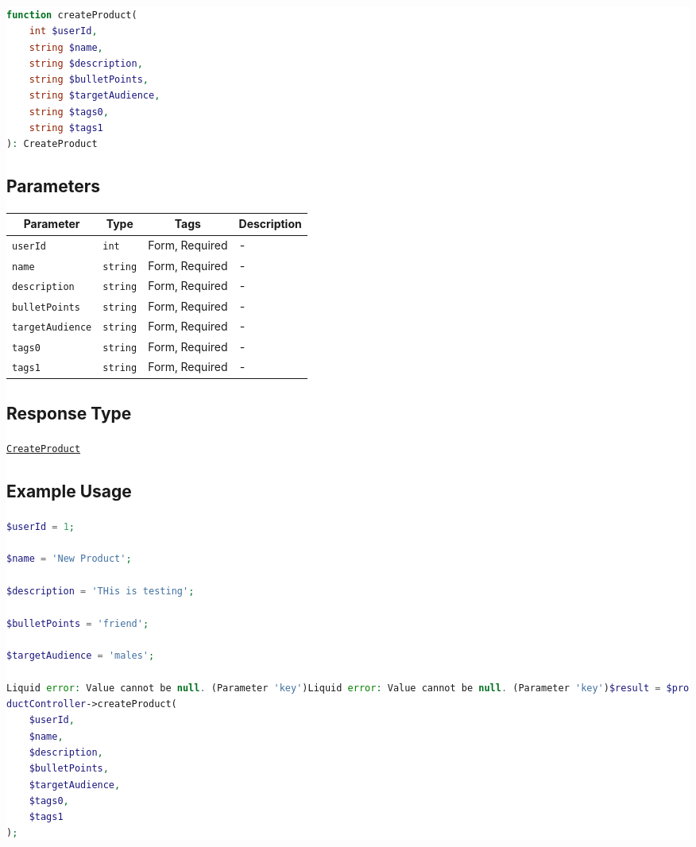 ```php
function createProduct(
    int $userId,
    string $name,
    string $description,
    string $bulletPoints,
    string $targetAudience,
    string $tags0,
    string $tags1
): CreateProduct
```

## Parameters

| Parameter | Type | Tags | Description |
|  --- | --- | --- | --- |
| `userId` | `int` | Form, Required | - |
| `name` | `string` | Form, Required | - |
| `description` | `string` | Form, Required | - |
| `bulletPoints` | `string` | Form, Required | - |
| `targetAudience` | `string` | Form, Required | - |
| `tags0` | `string` | Form, Required | - |
| `tags1` | `string` | Form, Required | - |

## Response Type

[`CreateProduct`](../../doc/models/create-product.md)

## Example Usage

```php
$userId = 1;

$name = 'New Product';

$description = 'THis is testing';

$bulletPoints = 'friend';

$targetAudience = 'males';

Liquid error: Value cannot be null. (Parameter 'key')Liquid error: Value cannot be null. (Parameter 'key')$result = $productController->createProduct(
    $userId,
    $name,
    $description,
    $bulletPoints,
    $targetAudience,
    $tags0,
    $tags1
);
```
